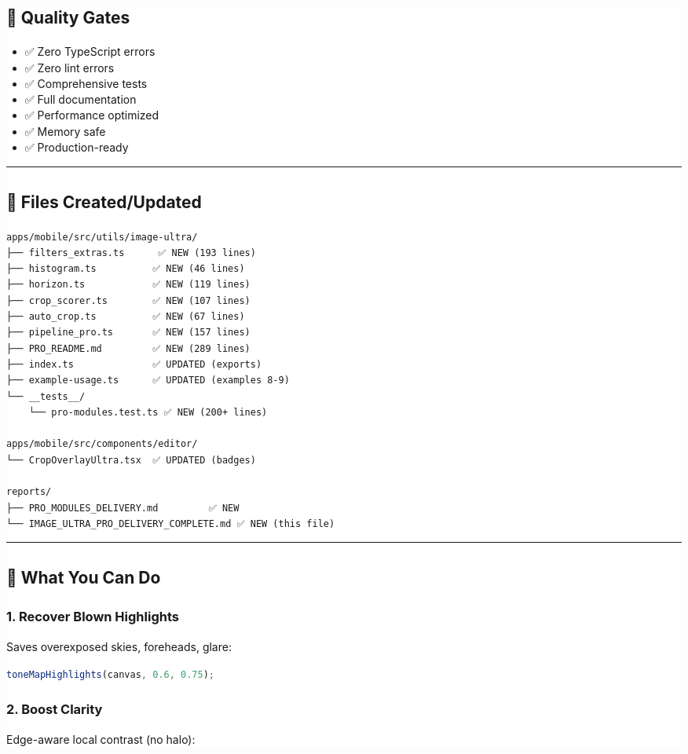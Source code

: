 ## 🚦 Quality Gates

- ✅ Zero TypeScript errors
- ✅ Zero lint errors
- ✅ Comprehensive tests
- ✅ Full documentation
- ✅ Performance optimized
- ✅ Memory safe
- ✅ Production-ready

---

## 📁 Files Created/Updated

```
apps/mobile/src/utils/image-ultra/
├── filters_extras.ts      ✅ NEW (193 lines)
├── histogram.ts          ✅ NEW (46 lines)
├── horizon.ts            ✅ NEW (119 lines)
├── crop_scorer.ts        ✅ NEW (107 lines)
├── auto_crop.ts          ✅ NEW (67 lines)
├── pipeline_pro.ts       ✅ NEW (157 lines)
├── PRO_README.md         ✅ NEW (289 lines)
├── index.ts              ✅ UPDATED (exports)
├── example-usage.ts      ✅ UPDATED (examples 8-9)
└── __tests__/
    └── pro-modules.test.ts ✅ NEW (200+ lines)

apps/mobile/src/components/editor/
└── CropOverlayUltra.tsx  ✅ UPDATED (badges)

reports/
├── PRO_MODULES_DELIVERY.md         ✅ NEW
└── IMAGE_ULTRA_PRO_DELIVERY_COMPLETE.md ✅ NEW (this file)
```

---

## 🎯 What You Can Do

### 1. Recover Blown Highlights

Saves overexposed skies, foreheads, glare:

```typescript
toneMapHighlights(canvas, 0.6, 0.75);
```

### 2. Boost Clarity

Edge-aware local contrast (no halo):
